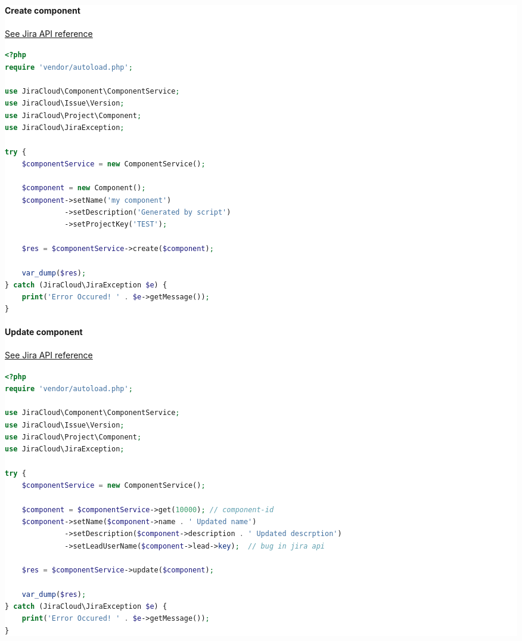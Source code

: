 #### Create component

[See Jira API reference](https://docs.atlassian.com/software/jira/docs/api/REST/latest/#api/2/component-createComponent)

```php
<?php
require 'vendor/autoload.php';

use JiraCloud\Component\ComponentService;
use JiraCloud\Issue\Version;
use JiraCloud\Project\Component;
use JiraCloud\JiraException;

try {
    $componentService = new ComponentService();
    
    $component = new Component();
    $component->setName('my component')
              ->setDescription('Generated by script')
              ->setProjectKey('TEST');

    $res = $componentService->create($component);

    var_dump($res);
} catch (JiraCloud\JiraException $e) {
    print('Error Occured! ' . $e->getMessage());
}

```

#### Update component

[See Jira API reference](https://docs.atlassian.com/software/jira/docs/api/REST/latest/#api/2/component-updateComponent)

```php
<?php
require 'vendor/autoload.php';

use JiraCloud\Component\ComponentService;
use JiraCloud\Issue\Version;
use JiraCloud\Project\Component;
use JiraCloud\JiraException;

try {
    $componentService = new ComponentService();
    
    $component = $componentService->get(10000); // component-id
    $component->setName($component->name . ' Updated name')
              ->setDescription($component->description . ' Updated descrption')
              ->setLeadUserName($component->lead->key);  // bug in jira api

    $res = $componentService->update($component);

    var_dump($res);
} catch (JiraCloud\JiraException $e) {
    print('Error Occured! ' . $e->getMessage());
}

```
